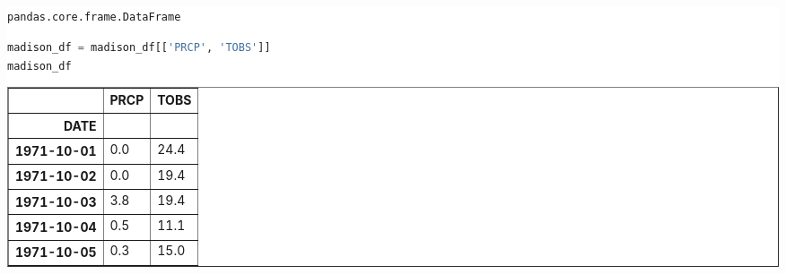 


    pandas.core.frame.DataFrame




```python
madison_df = madison_df[['PRCP', 'TOBS']]
madison_df
```




<div>
<style scoped>
    .dataframe tbody tr th:only-of-type {
        vertical-align: middle;
    }

    .dataframe tbody tr th {
        vertical-align: top;
    }

    .dataframe thead th {
        text-align: right;
    }
</style>
<table border="1" class="dataframe">
  <thead>
    <tr style="text-align: right;">
      <th></th>
      <th>PRCP</th>
      <th>TOBS</th>
    </tr>
    <tr>
      <th>DATE</th>
      <th></th>
      <th></th>
    </tr>
  </thead>
  <tbody>
    <tr>
      <th>1971-10-01</th>
      <td>0.0</td>
      <td>24.4</td>
    </tr>
    <tr>
      <th>1971-10-02</th>
      <td>0.0</td>
      <td>19.4</td>
    </tr>
    <tr>
      <th>1971-10-03</th>
      <td>3.8</td>
      <td>19.4</td>
    </tr>
    <tr>
      <th>1971-10-04</th>
      <td>0.5</td>
      <td>11.1</td>
    </tr>
    <tr>
      <th>1971-10-05</th>
      <td>0.3</td>
      <td>15.0</td>
    </tr>
    <tr>
